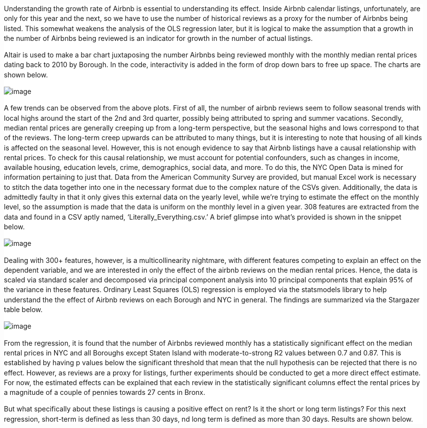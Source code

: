 Understanding the growth rate of Airbnb is essential to understanding its effect. Inside Airbnb calendar listings, unfortunately, are only for this year and the next, so we have to use the number of historical reviews as a proxy for the number of Airbnbs being listed. This somewhat weakens the analysis of the OLS regression later, but it is logical to make the assumption that a growth in the number of Airbnbs being reviewed is an indicator for growth in the number of actual listings. 

Altair is used to make a bar chart juxtaposing the number Airbnbs being reviewed monthly with the monthly median rental prices dating back to 2010 by Borough. In the code, interactivity is added in the form of drop down bars to free up space. The charts are shown below.

![image](https://user-images.githubusercontent.com/50972659/130540345-402ac131-2a9c-4991-bbee-bcb310837648.png)

A few trends can be observed from the above plots. First of all, the number of airbnb reviews seem to follow seasonal trends with local highs around the start of the 2nd and 3rd quarter, possibly being attributed to spring and summer vacations. Secondly, median rental prices are generally creeping up from a long-term perspective, but the seasonal highs and lows correspond to that of the reviews. The long-term creep upwards can be attributed to many things, but it is interesting to note that housing of all kinds is affected on the seasonal level. However, this is not enough evidence to say that Airbnb listings have a causal relationship with rental prices. To check for this causal relationship, we must account for potential confounders, such as changes in income, available housing, education levels, crime, demographics, social data, and more. To do this, the NYC Open Data is mined for information pertaining to just that. Data from the American Community Survey are provided, but manual Excel work is necessary to stitch the data together into one in the necessary format due to the complex nature of the CSVs given. Additionally, the data is admittedly faulty in that it only gives this external data on the yearly level, while we’re trying to estimate the effect on the monthly level, so the assumption is made that the data is uniform on the monthly level in a given year. 308 features are extracted from the data and found in a CSV aptly named, ‘Literally_Everything.csv.’ A brief glimpse into what’s provided is shown in the snippet below.

![image](https://user-images.githubusercontent.com/50972659/130554900-21fb442f-34da-421e-8cb4-67d207def6ea.png)

Dealing with 300+ features, however, is a multicollinearity nightmare, with different features competing to explain an effect on the dependent variable, and we are interested in only the effect of the airbnb reviews on the median rental prices. Hence, the data is scaled via standard scaler and decomposed via principal component analysis into 10 principal components that explain 95% of the variance in these features. Ordinary Least Squares (OLS) regression is employed via the statsmodels library to help understand the the effect of Airbnb reviews on each Borough and NYC in general. The findings are summarized via the Stargazer table below.

![image](https://user-images.githubusercontent.com/50972659/130540388-a305b3f9-c36c-4341-93ed-21e8056c902d.png)

From the regression, it is found that the number of Airbnbs reviewed monthly has a statistically significant effect on the median rental prices in NYC and all Boroughs except Staten Island with moderate-to-strong R2 values between 0.7 and 0.87. This is established by having p values below the significant threshold that mean that the null hypothesis can be rejected that there is no effect. However, as reviews are a proxy for listings, further experiments should be conducted to get a more direct effect estimate. For now, the estimated effects can be explained that each review in the statistically significant columns effect the rental prices by a magnitude of a couple of pennies towards 27 cents in Bronx.

But what specifically about these listings is causing a positive effect on rent? Is it the short or long term listings? For this next regression, short-term is defined as less than 30 days, nd long term is defined as more than 30 days. Results are shown below.
